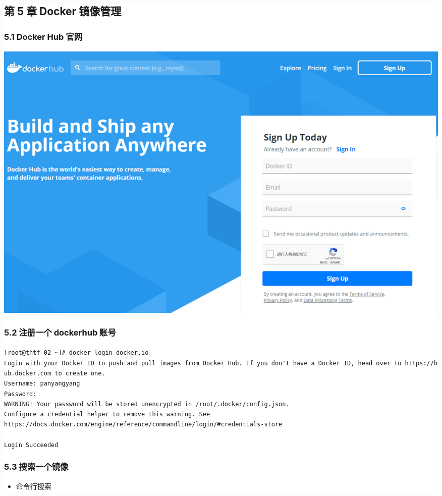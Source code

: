 ## 第 5 章 Docker 镜像管理

### 5.1 Docker Hub 官网

![](./img/docker_hub.png)

### 5.2 注册一个 dockerhub 账号

```shell
[root@thtf-02 ~]# docker login docker.io
Login with your Docker ID to push and pull images from Docker Hub. If you don't have a Docker ID, head over to https://hub.docker.com to create one.
Username: panyangyang
Password:
WARNING! Your password will be stored unencrypted in /root/.docker/config.json.
Configure a credential helper to remove this warning. See
https://docs.docker.com/engine/reference/commandline/login/#credentials-store

Login Succeeded
```

### 5.3 搜索一个镜像

- 命令行搜索
